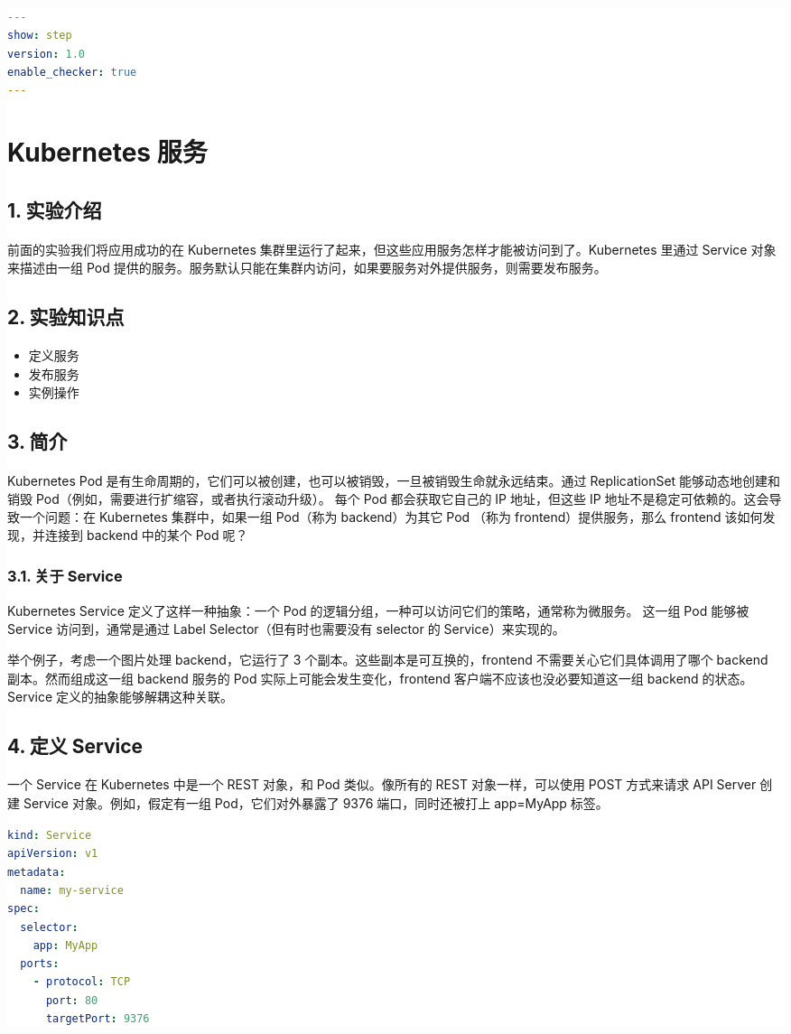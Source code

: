 ```yaml
---
show: step
version: 1.0
enable_checker: true
---
```

# Kubernetes 服务

## 1. 实验介绍

前面的实验我们将应用成功的在 Kubernetes 集群里运行了起来，但这些应用服务怎样才能被访问到了。Kubernetes 里通过 Service 对象来描述由一组 Pod 提供的服务。服务默认只能在集群内访问，如果要服务对外提供服务，则需要发布服务。

## 2. 实验知识点

- 定义服务
- 发布服务
- 实例操作

## 3. 简介

Kubernetes Pod 是有生命周期的，它们可以被创建，也可以被销毁，一旦被销毁生命就永远结束。通过 ReplicationSet 能够动态地创建和销毁 Pod（例如，需要进行扩缩容，或者执行滚动升级）。 每个 Pod 都会获取它自己的 IP 地址，但这些 IP 地址不是稳定可依赖的。这会导致一个问题：在 Kubernetes 集群中，如果一组 Pod（称为 backend）为其它 Pod （称为 frontend）提供服务，那么 frontend 该如何发现，并连接到 backend 中的某个 Pod 呢？

### 3.1. 关于 Service

Kubernetes Service 定义了这样一种抽象：一个 Pod 的逻辑分组，一种可以访问它们的策略，通常称为微服务。 这一组 Pod 能够被 Service 访问到，通常是通过 Label Selector（但有时也需要没有 selector 的 Service）来实现的。

举个例子，考虑一个图片处理 backend，它运行了 3 个副本。这些副本是可互换的，frontend 不需要关心它们具体调用了哪个 backend 副本。然而组成这一组 backend 服务的 Pod 实际上可能会发生变化，frontend 客户端不应该也没必要知道这一组 backend 的状态。Service 定义的抽象能够解耦这种关联。

## 4. 定义 Service

一个 Service 在 Kubernetes 中是一个 REST 对象，和 Pod 类似。像所有的 REST 对象一样，可以使用 POST 方式来请求 API Server 创建 Service 对象。例如，假定有一组 Pod，它们对外暴露了 9376 端口，同时还被打上 app=MyApp 标签。

```yaml
kind: Service
apiVersion: v1
metadata:
  name: my-service
spec:
  selector:
    app: MyApp
  ports:
    - protocol: TCP
      port: 80
      targetPort: 9376
```
